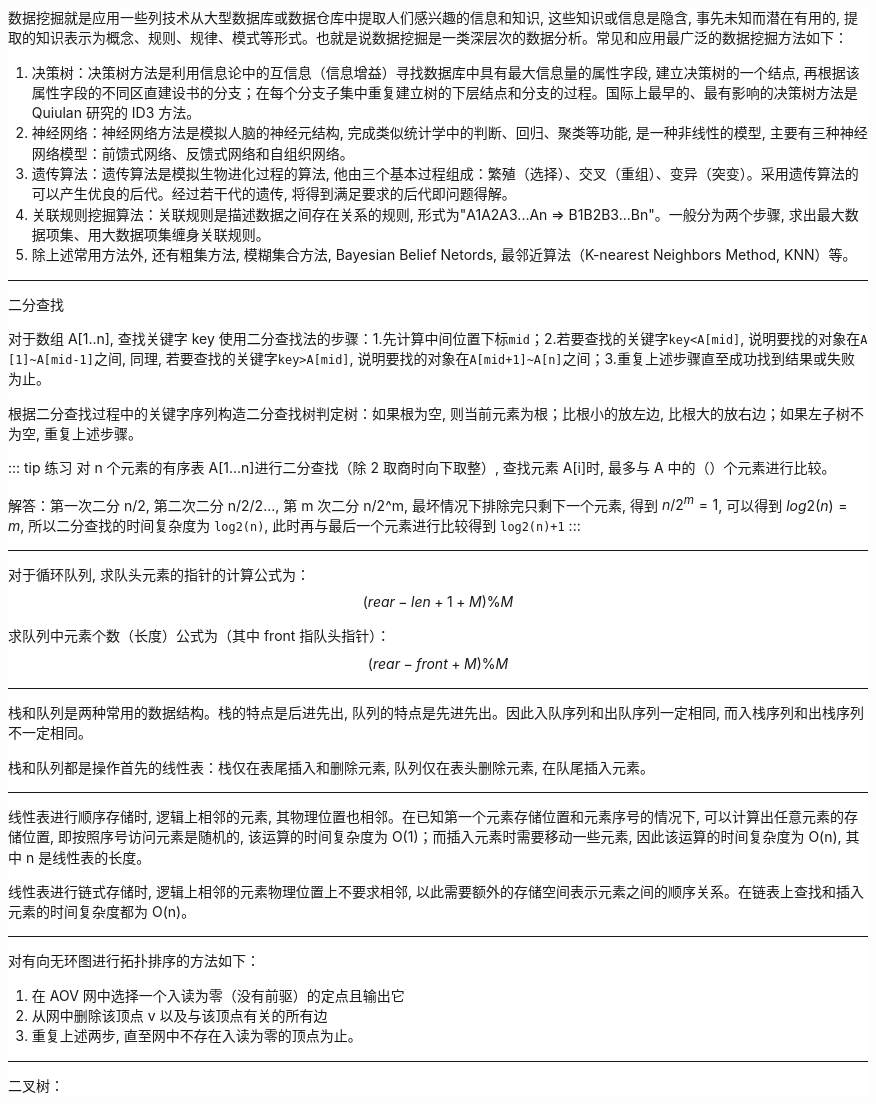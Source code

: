
数据挖掘就是应用一些列技术从大型数据库或数据仓库中提取人们感兴趣的信息和知识, 这些知识或信息是隐含, 事先未知而潜在有用的, 提取的知识表示为概念、规则、规律、模式等形式。也就是说数据挖掘是一类深层次的数据分析。常见和应用最广泛的数据挖掘方法如下：

1. 决策树：决策树方法是利用信息论中的互信息（信息增益）寻找数据库中具有最大信息量的属性字段, 建立决策树的一个结点, 再根据该属性字段的不同区直建设书的分支；在每个分支子集中重复建立树的下层结点和分支的过程。国际上最早的、最有影响的决策树方法是 Quiulan 研究的 ID3 方法。
2. 神经网络：神经网络方法是模拟人脑的神经元结构, 完成类似统计学中的判断、回归、聚类等功能, 是一种非线性的模型, 主要有三种神经网络模型：前馈式网络、反馈式网络和自组织网络。
3. 遗传算法：遗传算法是模拟生物进化过程的算法, 他由三个基本过程组成：繁殖（选择）、交叉（重组）、变异（突变）。采用遗传算法的可以产生优良的后代。经过若干代的遗传, 将得到满足要求的后代即问题得解。
4. 关联规则挖掘算法：关联规则是描述数据之间存在关系的规则, 形式为"A1A2A3...An => B1B2B3...Bn"。一般分为两个步骤, 求出最大数据项集、用大数据项集缠身关联规则。
5. 除上述常用方法外, 还有粗集方法, 模糊集合方法, Bayesian Belief Netords, 最邻近算法（K-nearest Neighbors Method, KNN）等。

---

二分查找

对于数组 A[1..n], 查找关键字 key 使用二分查找法的步骤：1.先计算中间位置下标`mid`；2.若要查找的关键字`key<A[mid]`, 说明要找的对象在`A[1]~A[mid-1]`之间, 同理, 若要查找的关键字`key>A[mid]`, 说明要找的对象在`A[mid+1]~A[n]`之间；3.重复上述步骤直至成功找到结果或失败为止。

根据二分查找过程中的关键字序列构造二分查找树判定树：如果根为空, 则当前元素为根；比根小的放左边, 比根大的放右边；如果左子树不为空, 重复上述步骤。

::: tip 练习
对 n 个元素的有序表 A[1...n]进行二分查找（除 2 取商时向下取整）, 查找元素 A[i]时, 最多与 A 中的（）个元素进行比较。

解答：第一次二分 n/2, 第二次二分 n/2/2..., 第 m 次二分 n/2^m, 最坏情况下排除完只剩下一个元素, 得到 $n/2^m=1$, 可以得到 $log2(n)=m$, 所以二分查找的时间复杂度为 `log2(n)`, 此时再与最后一个元素进行比较得到 `log2(n)+1`
:::

---

对于循环队列, 求队头元素的指针的计算公式为：
$$(rear-len+1+M)\%M$$

求队列中元素个数（长度）公式为（其中 front 指队头指针）：
$$(rear-front+M)\%M$$

---

栈和队列是两种常用的数据结构。栈的特点是后进先出, 队列的特点是先进先出。因此入队序列和出队序列一定相同, 而入栈序列和出栈序列不一定相同。

栈和队列都是操作首先的线性表：栈仅在表尾插入和删除元素, 队列仅在表头删除元素, 在队尾插入元素。

---

线性表进行顺序存储时, 逻辑上相邻的元素, 其物理位置也相邻。在已知第一个元素存储位置和元素序号的情况下, 可以计算出任意元素的存储位置, 即按照序号访问元素是随机的, 该运算的时间复杂度为 O(1)；而插入元素时需要移动一些元素, 因此该运算的时间复杂度为 O(n), 其中 n 是线性表的长度。

线性表进行链式存储时, 逻辑上相邻的元素物理位置上不要求相邻, 以此需要额外的存储空间表示元素之间的顺序关系。在链表上查找和插入元素的时间复杂度都为 O(n)。

---

对有向无环图进行拓扑排序的方法如下：

1. 在 AOV 网中选择一个入读为零（没有前驱）的定点且输出它
2. 从网中删除该顶点 v 以及与该顶点有关的所有边
3. 重复上述两步, 直至网中不存在入读为零的顶点为止。

---

二叉树：
